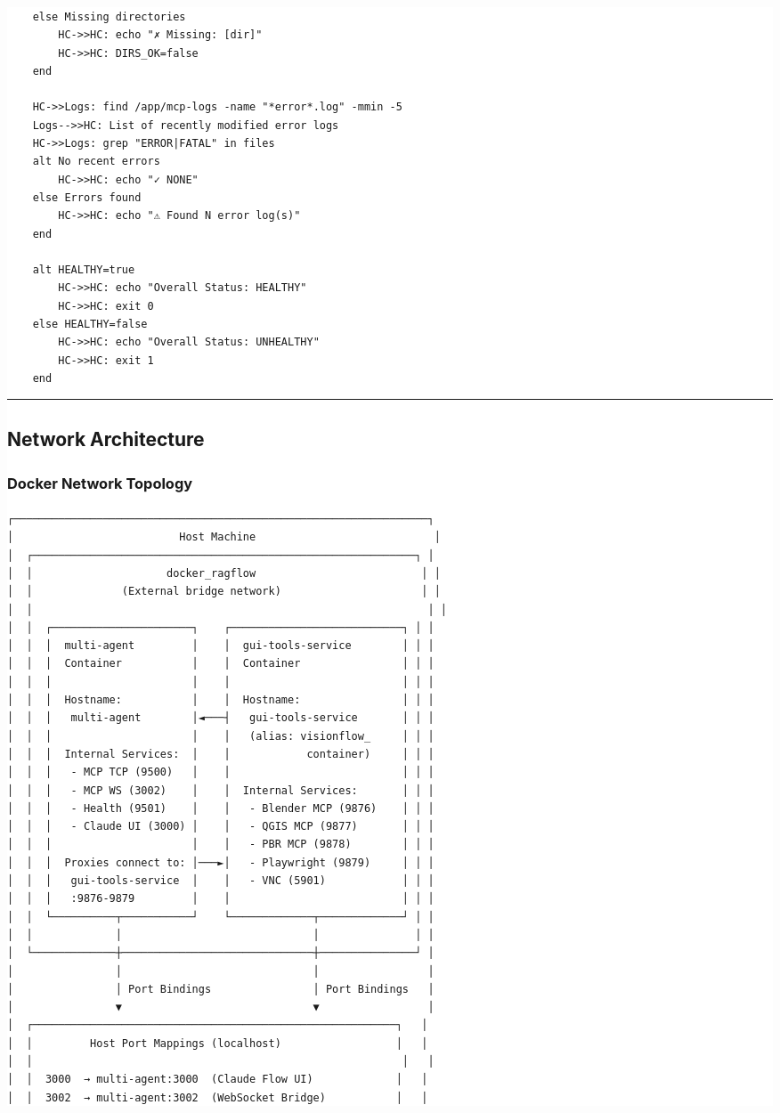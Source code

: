 ```mermaid
    else Missing directories
        HC->>HC: echo "✗ Missing: [dir]"
        HC->>HC: DIRS_OK=false
    end

    HC->>Logs: find /app/mcp-logs -name "*error*.log" -mmin -5
    Logs-->>HC: List of recently modified error logs
    HC->>Logs: grep "ERROR|FATAL" in files
    alt No recent errors
        HC->>HC: echo "✓ NONE"
    else Errors found
        HC->>HC: echo "⚠ Found N error log(s)"
    end

    alt HEALTHY=true
        HC->>HC: echo "Overall Status: HEALTHY"
        HC->>HC: exit 0
    else HEALTHY=false
        HC->>HC: echo "Overall Status: UNHEALTHY"
        HC->>HC: exit 1
    end
```

---

## Network Architecture

### Docker Network Topology

```
┌─────────────────────────────────────────────────────────────────┐
│                          Host Machine                            │
│  ┌────────────────────────────────────────────────────────────┐ │
│  │                     docker_ragflow                          │ │
│  │              (External bridge network)                      │ │
│  │                                                              │ │
│  │  ┌──────────────────────┐    ┌───────────────────────────┐ │ │
│  │  │  multi-agent         │    │  gui-tools-service        │ │ │
│  │  │  Container           │    │  Container                │ │ │
│  │  │                      │    │                           │ │ │
│  │  │  Hostname:           │    │  Hostname:                │ │ │
│  │  │   multi-agent        │◄───┤   gui-tools-service       │ │ │
│  │  │                      │    │   (alias: visionflow_     │ │ │
│  │  │  Internal Services:  │    │            container)     │ │ │
│  │  │   - MCP TCP (9500)   │    │                           │ │ │
│  │  │   - MCP WS (3002)    │    │  Internal Services:       │ │ │
│  │  │   - Health (9501)    │    │   - Blender MCP (9876)    │ │ │
│  │  │   - Claude UI (3000) │    │   - QGIS MCP (9877)       │ │ │
│  │  │                      │    │   - PBR MCP (9878)        │ │ │
│  │  │  Proxies connect to: │───►│   - Playwright (9879)     │ │ │
│  │  │   gui-tools-service  │    │   - VNC (5901)            │ │ │
│  │  │   :9876-9879         │    │                           │ │ │
│  │  └──────────┬───────────┘    └─────────────┬─────────────┘ │ │
│  │             │                              │               │ │
│  └─────────────┼──────────────────────────────┼───────────────┘ │
│                │                              │                 │
│                │ Port Bindings                │ Port Bindings   │
│                ▼                              ▼                 │
│  ┌─────────────────────────────────────────────────────────┐   │
│  │         Host Port Mappings (localhost)                  │   │
│  │                                                          │   │
│  │  3000  → multi-agent:3000  (Claude Flow UI)             │   │
│  │  3002  → multi-agent:3002  (WebSocket Bridge)           │   │
```